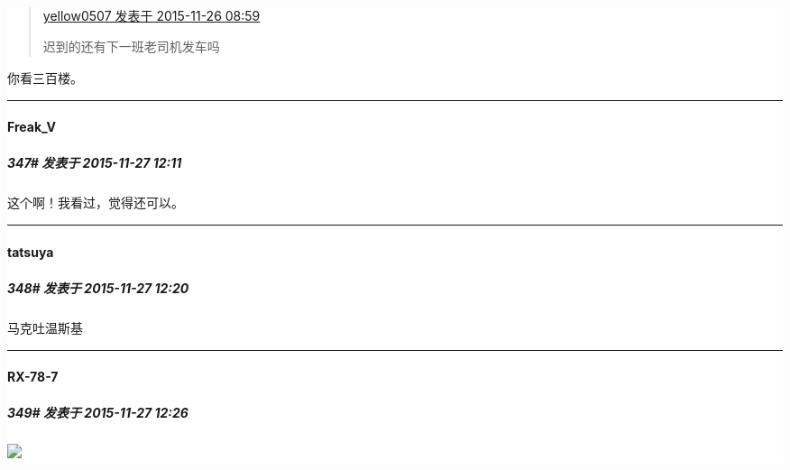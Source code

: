 
<blockquote><a href="httphttps://bbs.saraba1st.com/2b/forum.php?mod=redirect&amp;goto=findpost&amp;pid=30851027&amp;ptid=1172784" target="_blank">yellow0507 发表于 2015-11-26 08:59</a>

迟到的还有下一班老司机发车吗</blockquote>
你看三百楼。


-----

####  Freak_V  
##### 347#       发表于 2015-11-27 12:11


这个啊！我看过，觉得还可以。


-----

####  tatsuya  
##### 348#       发表于 2015-11-27 12:20


马克吐温斯基


-----

####  RX-78-7  
##### 349#       发表于 2015-11-27 12:26


<img src="https://static.saraba1st.com/image/smiley/face/91.gif" referrerpolicy="no-referrer">


